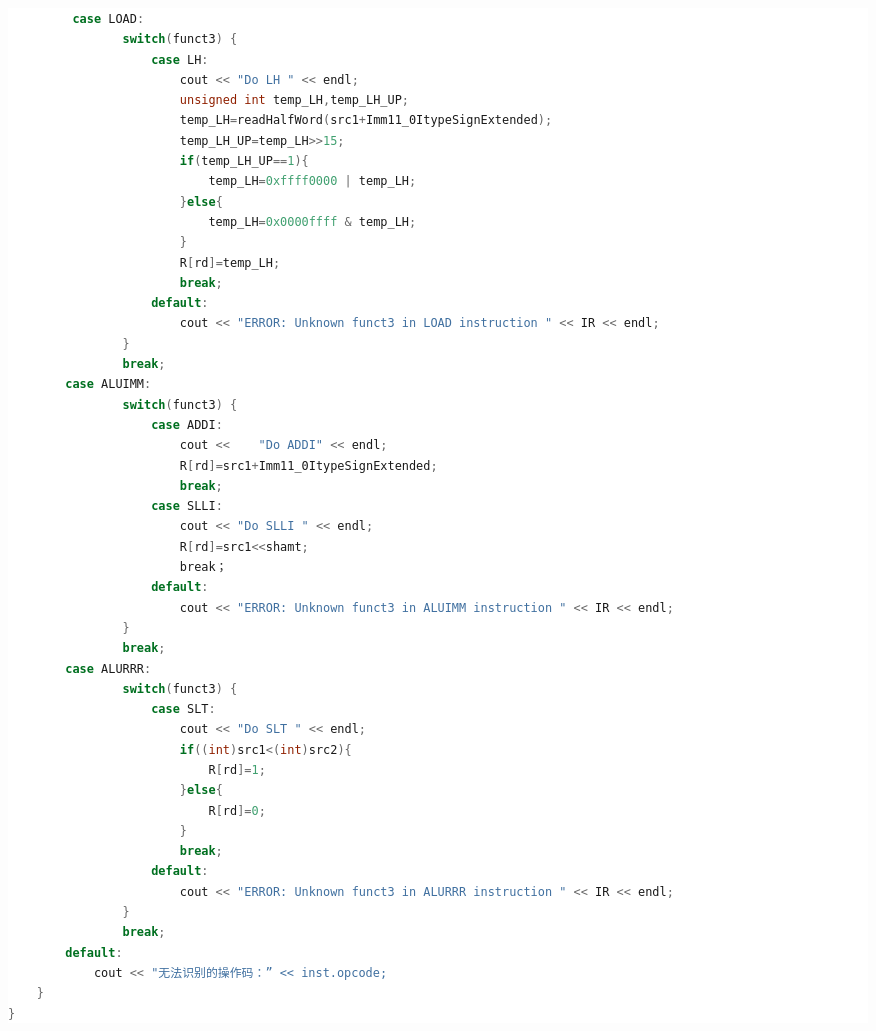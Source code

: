 ```C++
         case LOAD:
				switch(funct3) {
					case LH:
						cout << "Do LH " << endl;
						unsigned int temp_LH,temp_LH_UP;
						temp_LH=readHalfWord(src1+Imm11_0ItypeSignExtended);
						temp_LH_UP=temp_LH>>15;
						if(temp_LH_UP==1){
							temp_LH=0xffff0000 | temp_LH;
						}else{
							temp_LH=0x0000ffff & temp_LH;
						}
						R[rd]=temp_LH; 
						break;
					default:
						cout << "ERROR: Unknown funct3 in LOAD instruction " << IR << endl;
				}
				break;
        case ALUIMM:
				switch(funct3) {
					case ADDI:
						cout <<    "Do ADDI" << endl;
						R[rd]=src1+Imm11_0ItypeSignExtended;
						break;
					case SLLI:
						cout << "Do SLLI " << endl;
						R[rd]=src1<<shamt;
						break；
					default:
						cout << "ERROR: Unknown funct3 in ALUIMM instruction " << IR << endl;
				}
				break;
        case ALURRR:
				switch(funct3) {
					case SLT:
						cout << "Do SLT " << endl;
						if((int)src1<(int)src2){
							R[rd]=1;
						}else{
							R[rd]=0;
						}
						break;
					default:
						cout << "ERROR: Unknown funct3 in ALURRR instruction " << IR << endl;
				}
				break;
        default:
            cout << "无法识别的操作码：” << inst.opcode;
    }
}
```

